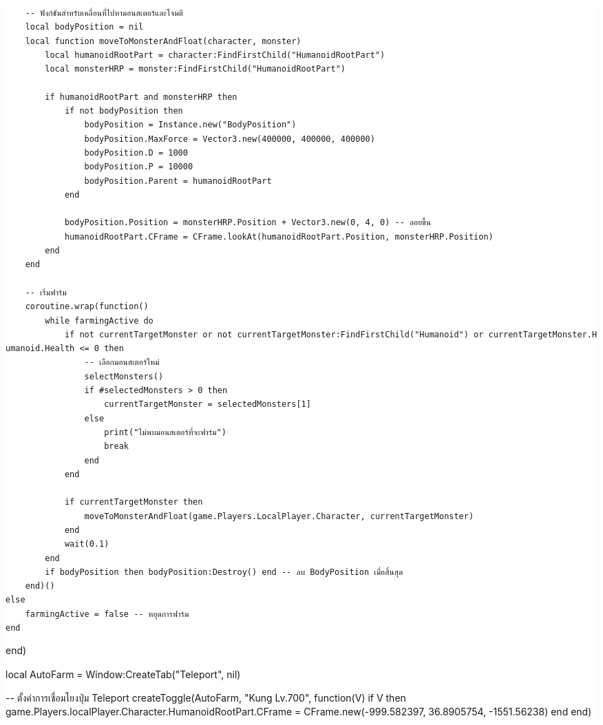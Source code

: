         -- ฟังก์ชันสำหรับเคลื่อนที่ไปหามอนสเตอร์และโจมตี
        local bodyPosition = nil
        local function moveToMonsterAndFloat(character, monster)
            local humanoidRootPart = character:FindFirstChild("HumanoidRootPart")
            local monsterHRP = monster:FindFirstChild("HumanoidRootPart")

            if humanoidRootPart and monsterHRP then
                if not bodyPosition then
                    bodyPosition = Instance.new("BodyPosition")
                    bodyPosition.MaxForce = Vector3.new(400000, 400000, 400000)
                    bodyPosition.D = 1000
                    bodyPosition.P = 10000
                    bodyPosition.Parent = humanoidRootPart
                end

                bodyPosition.Position = monsterHRP.Position + Vector3.new(0, 4, 0) -- ลอยขึ้น
                humanoidRootPart.CFrame = CFrame.lookAt(humanoidRootPart.Position, monsterHRP.Position)
            end
        end

        -- เริ่มฟาร์ม
        coroutine.wrap(function()
            while farmingActive do
                if not currentTargetMonster or not currentTargetMonster:FindFirstChild("Humanoid") or currentTargetMonster.Humanoid.Health <= 0 then
                    -- เลือกมอนสเตอร์ใหม่
                    selectMonsters()
                    if #selectedMonsters > 0 then
                        currentTargetMonster = selectedMonsters[1]
                    else
                        print("ไม่พบมอนสเตอร์ที่จะฟาร์ม")
                        break
                    end
                end

                if currentTargetMonster then
                    moveToMonsterAndFloat(game.Players.LocalPlayer.Character, currentTargetMonster)
                end
                wait(0.1)
            end
            if bodyPosition then bodyPosition:Destroy() end -- ลบ BodyPosition เมื่อสิ้นสุด
        end)()
    else
        farmingActive = false -- หยุดการฟาร์ม
    end
end)




local AutoFarm = Window:CreateTab("Teleport", nil)


-- ตั้งค่าการเชื่อมโยงปุ่ม Teleport
createToggle(AutoFarm, "Kung Lv.700", function(V)
    if V then
        game.Players.localPlayer.Character.HumanoidRootPart.CFrame = CFrame.new(-999.582397, 36.8905754, -1551.56238)
    end
end)
